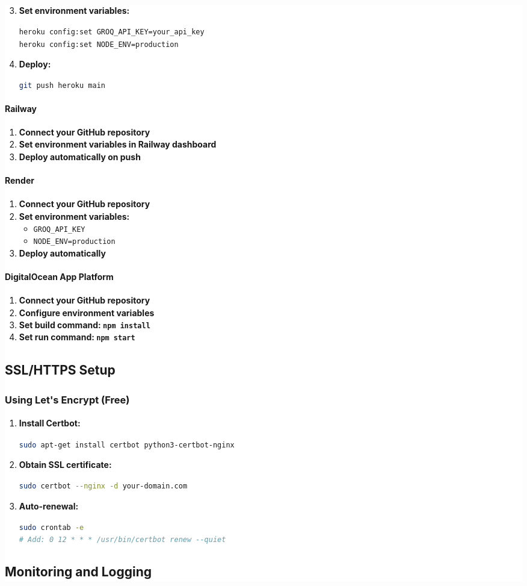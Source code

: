 3. **Set environment variables:**

   ```bash
   heroku config:set GROQ_API_KEY=your_api_key
   heroku config:set NODE_ENV=production
   ```

4. **Deploy:**
   ```bash
   git push heroku main
   ```

#### Railway

1. **Connect your GitHub repository**
2. **Set environment variables in Railway dashboard**
3. **Deploy automatically on push**

#### Render

1. **Connect your GitHub repository**
2. **Set environment variables:**
   - `GROQ_API_KEY`
   - `NODE_ENV=production`
3. **Deploy automatically**

#### DigitalOcean App Platform

1. **Connect your GitHub repository**
2. **Configure environment variables**
3. **Set build command: `npm install`**
4. **Set run command: `npm start`**

## SSL/HTTPS Setup

### Using Let's Encrypt (Free)

1. **Install Certbot:**

   ```bash
   sudo apt-get install certbot python3-certbot-nginx
   ```

2. **Obtain SSL certificate:**

   ```bash
   sudo certbot --nginx -d your-domain.com
   ```

3. **Auto-renewal:**
   ```bash
   sudo crontab -e
   # Add: 0 12 * * * /usr/bin/certbot renew --quiet
   ```

## Monitoring and Logging
